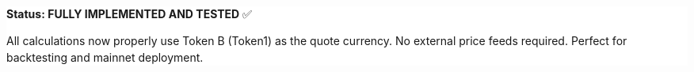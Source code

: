 
**Status: FULLY IMPLEMENTED AND TESTED** ✅

All calculations now properly use Token B (Token1) as the quote currency. No external price feeds required. Perfect for backtesting and mainnet deployment.

